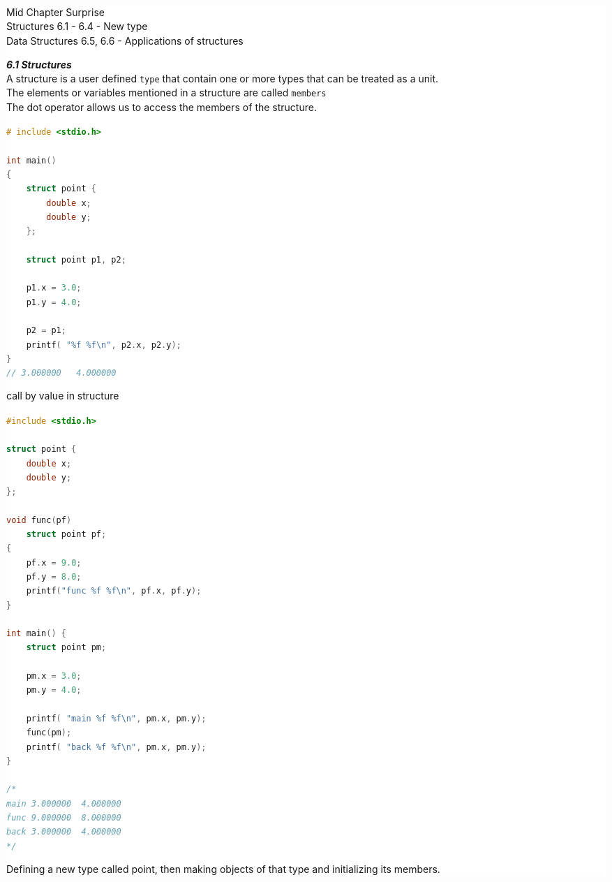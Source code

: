 
Mid Chapter Surprise     
Structures 6.1 - 6.4 - New type      
Data Structures 6.5, 6.6 - Applications of structures


___6.1 Structures___      
A structure is a user defined `type` that contain one or more types that can be treated as a unit.     
The elements or variables mentioned in a structure are called `members`     
The dot operator allows us to access the members of the structure.
```c
# include <stdio.h>

int main()
{
	struct point {
		double x;
		double y;
	};
	
	struct point p1, p2;
	
	p1.x = 3.0;
	p1.y = 4.0;
	
	p2 = p1;
	printf( "%f %f\n", p2.x, p2.y);
}
// 3.000000   4.000000
```

call by value in structure
```c
#include <stdio.h>

struct point {
	double x;
	double y;
};

void func(pf)
	struct point pf;
{
	pf.x = 9.0;
	pf.y = 8.0;
	printf("func %f %f\n", pf.x, pf.y);
}

int main() {
	struct point pm;
	
	pm.x = 3.0;
	pm.y = 4.0;
	
	printf( "main %f %f\n", pm.x, pm.y);
	func(pm);
	printf( "back %f %f\n", pm.x, pm.y);
}

/*
main 3.000000  4.000000
func 9.000000  8.000000
back 3.000000  4.000000
*/ 
```
Defining a new type called point, then making objects of that type and initializing its members.      